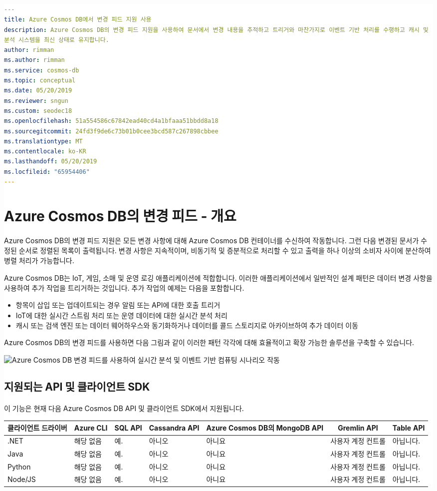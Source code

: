 ```yaml
---
title: Azure Cosmos DB에서 변경 피드 지원 사용
description: Azure Cosmos DB의 변경 피드 지원을 사용하여 문서에서 변경 내용을 추적하고 트리거와 마찬가지로 이벤트 기반 처리를 수행하고 캐시 및 분석 시스템을 최신 상태로 유지합니다.
author: rimman
ms.author: rimman
ms.service: cosmos-db
ms.topic: conceptual
ms.date: 05/20/2019
ms.reviewer: sngun
ms.custom: seodec18
ms.openlocfilehash: 51a554586c67842ead40cd4a1bfaaa51bbdd8a18
ms.sourcegitcommit: 24fd3f9de6c73b01b0cee3bcd587c267898cbbee
ms.translationtype: MT
ms.contentlocale: ko-KR
ms.lasthandoff: 05/20/2019
ms.locfileid: "65954406"
---
```

# <a name="change-feed-in-azure-cosmos-db---overview"></a>Azure Cosmos DB의 변경 피드 - 개요

Azure Cosmos DB의 변경 피드 지원은 모든 변경 사항에 대해 Azure Cosmos DB 컨테이너를 수신하여 작동합니다. 그런 다음 변경된 문서가 수정된 순서로 정렬된 목록이 출력됩니다. 변경 사항은 지속적이며, 비동기적 및 증분적으로 처리할 수 있고 출력을 하나 이상의 소비자 사이에 분산하여 병렬 처리가 가능합니다. 

Azure Cosmos DB는 IoT, 게임, 소매 및 운영 로깅 애플리케이션에 적합합니다. 이러한 애플리케이션에서 일반적인 설계 패턴은 데이터 변경 사항을 사용하여 추가 작업을 트리거하는 것입니다. 추가 작업의 예제는 다음을 포함합니다.

* 항목이 삽입 또는 업데이트되는 경우 알림 또는 API에 대한 호출 트리거
* IoT에 대한 실시간 스트림 처리 또는 운영 데이터에 대한 실시간 분석 처리
* 캐시 또는 검색 엔진 또는 데이터 웨어하우스와 동기화하거나 데이터를 콜드 스토리지로 아카이브하여 추가 데이터 이동

Azure Cosmos DB의 변경 피드를 사용하면 다음 그림과 같이 이러한 패턴 각각에 대해 효율적이고 확장 가능한 솔루션을 구축할 수 있습니다.

![Azure Cosmos DB 변경 피드를 사용하여 실시간 분석 및 이벤트 기반 컴퓨팅 시나리오 작동](./media/change-feed/changefeedoverview.png)

## <a name="supported-apis-and-client-sdks"></a>지원되는 API 및 클라이언트 SDK

이 기능은 현재 다음 Azure Cosmos DB API 및 클라이언트 SDK에서 지원됩니다.

| **클라이언트 드라이버** | **Azure CLI** | **SQL API** | **Cassandra API** | **Azure Cosmos DB의 MongoDB API** | **Gremlin API**|**Table API** |
| --- | --- | --- | --- | --- | --- | --- |
| .NET | 해당 없음 | 예. | 아니오 | 아니요 | 사용자 계정 컨트롤 | 아닙니다. |
|Java|해당 없음|예.|아니오|아니요|사용자 계정 컨트롤|아닙니다.|
|Python|해당 없음|예.|아니오|아니요|사용자 계정 컨트롤|아닙니다.|
|Node/JS|해당 없음|예.|아니오|아니요|사용자 계정 컨트롤|아닙니다.|
